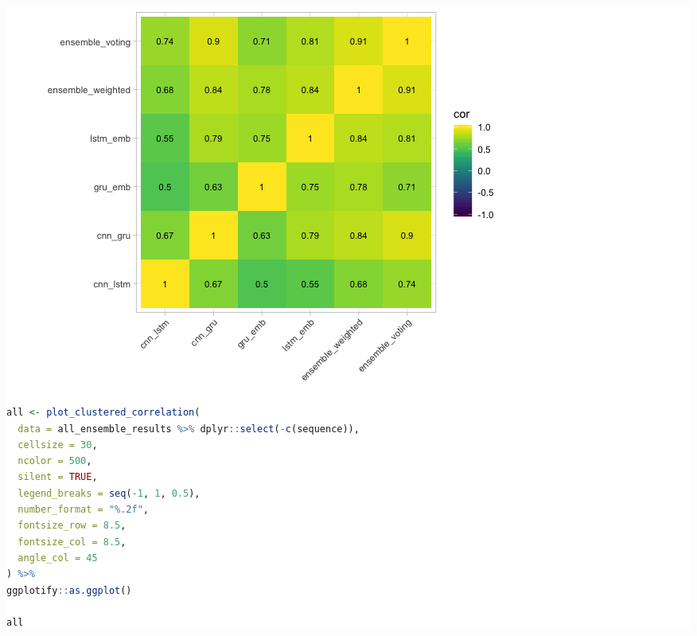 ![](0008_ensemble_models_files/figure-markdown_github/unnamed-chunk-13-1.png)

``` r
all <- plot_clustered_correlation(
  data = all_ensemble_results %>% dplyr::select(-c(sequence)),
  cellsize = 30,
  ncolor = 500,
  silent = TRUE,
  legend_breaks = seq(-1, 1, 0.5),
  number_format = "%.2f",
  fontsize_row = 8.5,
  fontsize_col = 8.5,
  angle_col = 45
) %>% 
ggplotify::as.ggplot()

all  
```
